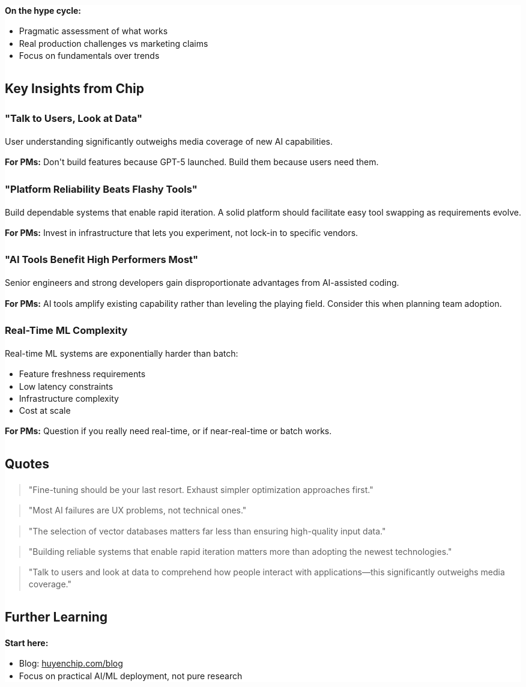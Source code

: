 **On the hype cycle:**
- Pragmatic assessment of what works
- Real production challenges vs marketing claims
- Focus on fundamentals over trends

## Key Insights from Chip

### "Talk to Users, Look at Data"

User understanding significantly outweighs media coverage of new AI capabilities.

**For PMs:** Don't build features because GPT-5 launched. Build them because users need them.

### "Platform Reliability Beats Flashy Tools"

Build dependable systems that enable rapid iteration. A solid platform should facilitate easy tool swapping as requirements evolve.

**For PMs:** Invest in infrastructure that lets you experiment, not lock-in to specific vendors.

### "AI Tools Benefit High Performers Most"

Senior engineers and strong developers gain disproportionate advantages from AI-assisted coding.

**For PMs:** AI tools amplify existing capability rather than leveling the playing field. Consider this when planning team adoption.

### Real-Time ML Complexity

Real-time ML systems are exponentially harder than batch:
- Feature freshness requirements
- Low latency constraints
- Infrastructure complexity
- Cost at scale

**For PMs:** Question if you really need real-time, or if near-real-time or batch works.

## Quotes

> "Fine-tuning should be your last resort. Exhaust simpler optimization approaches first."

> "Most AI failures are UX problems, not technical ones."

> "The selection of vector databases matters far less than ensuring high-quality input data."

> "Building reliable systems that enable rapid iteration matters more than adopting the newest technologies."

> "Talk to users and look at data to comprehend how people interact with applications—this significantly outweighs media coverage."

## Further Learning

**Start here:**
- Blog: [huyenchip.com/blog](https://huyenchip.com/blog/)
- Focus on practical AI/ML deployment, not pure research

